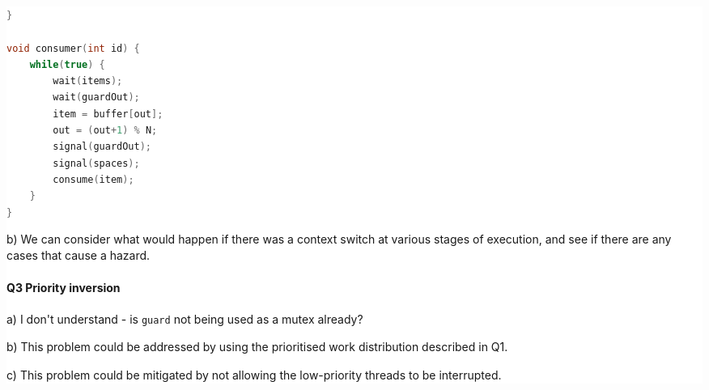 ```cpp
}

void consumer(int id) {
    while(true) {
        wait(items);
        wait(guardOut);
        item = buffer[out];
        out = (out+1) % N;
        signal(guardOut);
        signal(spaces);
        consume(item);
    }
}
```

b) We can consider what would happen if there was a context switch at various stages of execution, and see if there are any cases that cause a hazard.

#### Q3 Priority inversion

a) I don't understand - is `guard` not being used as a mutex already?

b) This problem could be addressed by using the prioritised work distribution described in Q1.

c) This problem could be mitigated by not allowing the low-priority threads to be interrupted.
